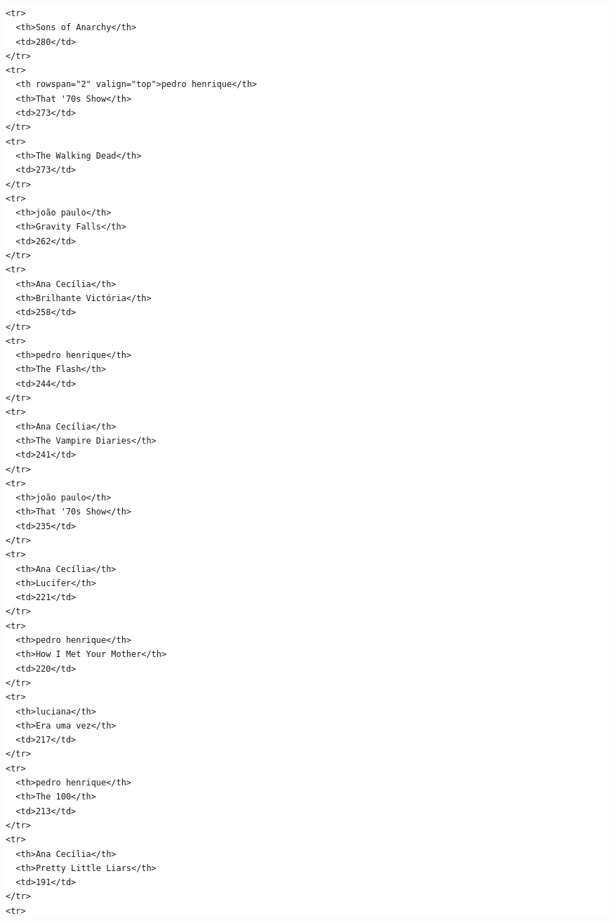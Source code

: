     <tr>
      <th>Sons of Anarchy</th>
      <td>280</td>
    </tr>
    <tr>
      <th rowspan="2" valign="top">pedro henrique</th>
      <th>That '70s Show</th>
      <td>273</td>
    </tr>
    <tr>
      <th>The Walking Dead</th>
      <td>273</td>
    </tr>
    <tr>
      <th>joão paulo</th>
      <th>Gravity Falls</th>
      <td>262</td>
    </tr>
    <tr>
      <th>Ana Cecília</th>
      <th>Brilhante Victória</th>
      <td>258</td>
    </tr>
    <tr>
      <th>pedro henrique</th>
      <th>The Flash</th>
      <td>244</td>
    </tr>
    <tr>
      <th>Ana Cecília</th>
      <th>The Vampire Diaries</th>
      <td>241</td>
    </tr>
    <tr>
      <th>joão paulo</th>
      <th>That '70s Show</th>
      <td>235</td>
    </tr>
    <tr>
      <th>Ana Cecília</th>
      <th>Lucifer</th>
      <td>221</td>
    </tr>
    <tr>
      <th>pedro henrique</th>
      <th>How I Met Your Mother</th>
      <td>220</td>
    </tr>
    <tr>
      <th>luciana</th>
      <th>Era uma vez</th>
      <td>217</td>
    </tr>
    <tr>
      <th>pedro henrique</th>
      <th>The 100</th>
      <td>213</td>
    </tr>
    <tr>
      <th>Ana Cecília</th>
      <th>Pretty Little Liars</th>
      <td>191</td>
    </tr>
    <tr>